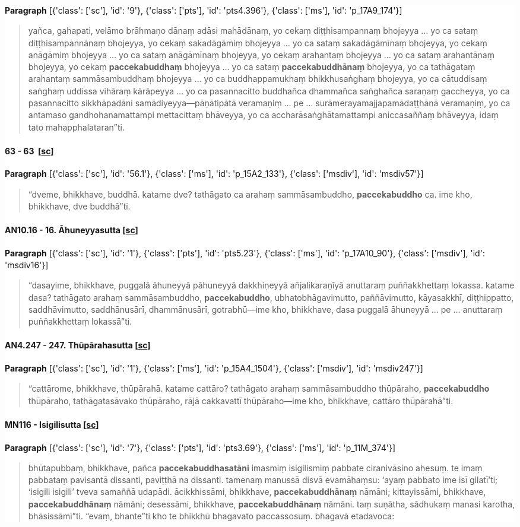 **Paragraph** [{'class': ['sc'], 'id': '9'}, {'class': ['pts'], 'id': 'pts4.396'}, {'class': ['ms'], 'id': 'p_17A9_174'}]
> yañca, gahapati, velāmo brāhmaṇo dānaṃ adāsi mahādānaṃ, yo cekaṃ diṭṭhisampannaṃ bhojeyya … yo ca sataṃ diṭṭhisampannānaṃ bhojeyya, yo cekaṃ sakadāgāmiṃ bhojeyya … yo ca sataṃ sakadāgāmīnaṃ bhojeyya, yo cekaṃ anāgāmiṃ bhojeyya … yo ca sataṃ anāgāmīnaṃ bhojeyya, yo cekaṃ arahantaṃ bhojeyya … yo ca sataṃ arahantānaṃ bhojeyya, yo cekaṃ **paccekabuddhaṃ** bhojeyya … yo ca sataṃ **paccekabuddhānaṃ** bhojeyya, yo ca tathāgataṃ arahantaṃ sammāsambuddhaṃ bhojeyya … yo ca buddhappamukhaṃ bhikkhusaṅghaṃ bhojeyya, yo ca cātuddisaṃ saṅghaṃ uddissa vihāraṃ kārāpeyya … yo ca pasannacitto buddhañca dhammañca saṅghañca saraṇaṃ gaccheyya, yo ca pasannacitto sikkhāpadāni samādiyeyya—pāṇātipātā veramaṇiṃ … pe … surāmerayamajjapamādaṭṭhānā veramaṇiṃ, yo ca antamaso gandhohanamattampi mettacittaṃ bhāveyya, yo ca accharāsaṅghātamattampi aniccasaññaṃ bhāveyya, idaṃ tato mahapphalataran”ti.


<a name="63"></a>
#### 63 - 63  \[[sc](https://suttacentral.net/pi/63/)\]

**Paragraph** [{'class': ['sc'], 'id': '56.1'}, {'class': ['ms'], 'id': 'p_15A2_133'}, {'class': ['msdiv'], 'id': 'msdiv57'}]
> “dveme, bhikkhave, buddhā. katame dve? tathāgato ca arahaṃ sammāsambuddho, **paccekabuddho** ca. ime kho, bhikkhave, dve buddhā”ti.


<a name="an10.16"></a>
#### AN10.16 - 16. Āhuneyyasutta \[[sc](https://suttacentral.net/pi/an10.16/)\]

**Paragraph** [{'class': ['sc'], 'id': '1'}, {'class': ['pts'], 'id': 'pts5.23'}, {'class': ['ms'], 'id': 'p_17A10_90'}, {'class': ['msdiv'], 'id': 'msdiv16'}]
> “dasayime, bhikkhave, puggalā āhuneyyā pāhuneyyā dakkhiṇeyyā añjalikaraṇīyā anuttaraṃ puññakkhettaṃ lokassa. katame dasa? tathāgato arahaṃ sammāsambuddho, **paccekabuddho**, ubhatobhāgavimutto, paññāvimutto, kāyasakkhī, diṭṭhippatto, saddhāvimutto, saddhānusārī, dhammānusārī, gotrabhū—ime kho, bhikkhave, dasa puggalā āhuneyyā … pe … anuttaraṃ puññakkhettaṃ lokassā”ti.


<a name="an4.247"></a>
#### AN4.247 - 247. Thūpārahasutta \[[sc](https://suttacentral.net/pi/an4.247/)\]

**Paragraph** [{'class': ['sc'], 'id': '1'}, {'class': ['ms'], 'id': 'p_15A4_1504'}, {'class': ['msdiv'], 'id': 'msdiv247'}]
> “cattārome, bhikkhave, thūpārahā. katame cattāro? tathāgato arahaṃ sammāsambuddho thūpāraho, **paccekabuddho** thūpāraho, tathāgatasāvako thūpāraho, rājā cakkavattī thūpāraho—ime kho, bhikkhave, cattāro thūpārahā”ti.


<a name="mn116"></a>
#### MN116 - Isigilisutta \[[sc](https://suttacentral.net/pi/mn116/)\]

**Paragraph** [{'class': ['sc'], 'id': '7'}, {'class': ['pts'], 'id': 'pts3.69'}, {'class': ['ms'], 'id': 'p_11M_374'}]
> bhūtapubbaṃ, bhikkhave, pañca **paccekabuddhasatāni** imasmiṃ isigilismiṃ pabbate ciranivāsino ahesuṃ. te imaṃ pabbataṃ pavisantā dissanti, paviṭṭhā na dissanti. tamenaṃ manussā disvā evamāhaṃsu: ‘ayaṃ pabbato ime isī gilatī’ti; ‘isigili isigili’ tveva samaññā udapādi. ācikkhissāmi, bhikkhave, **paccekabuddhānaṃ** nāmāni; kittayissāmi, bhikkhave, **paccekabuddhānaṃ** nāmāni; desessāmi, bhikkhave, **paccekabuddhānaṃ** nāmāni. taṃ suṇātha, sādhukaṃ manasi karotha, bhāsissāmī”ti. “evaṃ, bhante”ti kho te bhikkhū bhagavato paccassosuṃ. bhagavā etadavoca:
